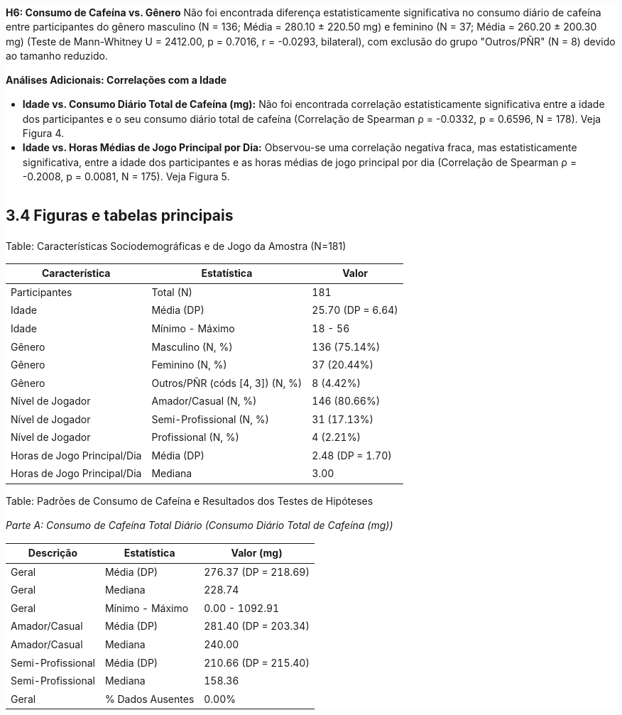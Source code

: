 **H6: Consumo de Cafeína vs. Gênero**
Não foi encontrada diferença estatisticamente significativa no consumo diário de cafeína entre participantes do gênero masculino (N = 136; Média = 280.10 ± 220.50 mg) e feminino (N = 37; Média = 260.20 ± 200.30 mg) (Teste de Mann-Whitney U = 2412.00, p = 0.7016, r = -0.0293, bilateral), com exclusão do grupo "Outros/PÑR" (N = 8) devido ao tamanho reduzido.

**Análises Adicionais: Correlações com a Idade**
*   **Idade vs. Consumo Diário Total de Cafeína (mg):** Não foi encontrada correlação estatisticamente significativa entre a idade dos participantes e o seu consumo diário total de cafeína (Correlação de Spearman ρ = -0.0332, p = 0.6596, N = 178). Veja Figura 4.
*   **Idade vs. Horas Médias de Jogo Principal por Dia:** Observou-se uma correlação negativa fraca, mas estatisticamente significativa, entre a idade dos participantes e as horas médias de jogo principal por dia (Correlação de Spearman ρ = -0.2008, p = 0.0081, N = 175). Veja Figura 5.

## 3.4 Figuras e tabelas principais

Table: Características Sociodemográficas e de Jogo da Amostra (N=181)

| Característica | Estatística | Valor |
|----------------|-------------|-------|
| Participantes | Total (N) | 181 |
| Idade | Média (DP) | 25.70 (DP = 6.64) |
| Idade | Mínimo - Máximo | 18 - 56 |
| Gênero | Masculino (N, %) | 136 (75.14%) |
| Gênero | Feminino (N, %) | 37 (20.44%) |
| Gênero | Outros/PÑR (códs [4, 3]) (N, %) | 8 (4.42%) |
| Nível de Jogador | Amador/Casual (N, %) | 146 (80.66%) |
| Nível de Jogador | Semi-Profissional (N, %) | 31 (17.13%) |
| Nível de Jogador | Profissional (N, %) | 4 (2.21%) |
| Horas de Jogo Principal/Dia | Média (DP) | 2.48 (DP = 1.70) |
| Horas de Jogo Principal/Dia | Mediana | 3.00 |

Table: Padrões de Consumo de Cafeína e Resultados dos Testes de Hipóteses

*Parte A: Consumo de Cafeína Total Diário (Consumo Diário Total de Cafeína (mg))*

| Descrição | Estatística | Valor (mg) |
|-------------------|-----------------|---------------|
| Geral | Média (DP) | 276.37 (DP = 218.69) |
| Geral | Mediana | 228.74 |
| Geral | Mínimo - Máximo | 0.00 - 1092.91 |
| Amador/Casual | Média (DP) | 281.40 (DP = 203.34) |
| Amador/Casual | Mediana | 240.00 |
| Semi-Profissional | Média (DP) | 210.66 (DP = 215.40) |
| Semi-Profissional | Mediana | 158.36 |
| Geral | % Dados Ausentes | 0.00% |

